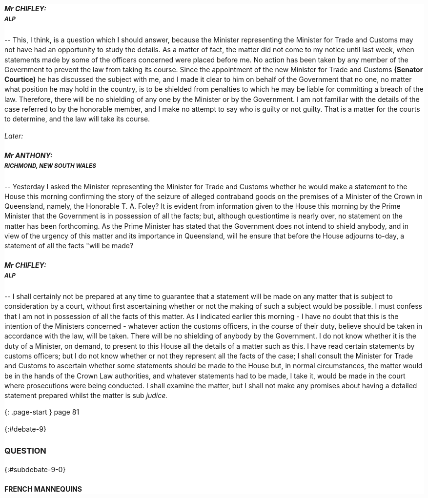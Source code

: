 ##### Mr CHIFLEY:<br><small class="text-muted">ALP</small>

-- This, I think, is a question which I should answer, because the Minister representing the Minister for Trade and Customs may not have had an opportunity to study the details. As a matter of fact, the matter did not come to my notice until last week, when statements made by some of the officers concerned were placed before me. No action has been taken by any member of the Government to prevent the law from taking its course. Since the appointment of the new Minister for Trade and Customs  **(Senator Courtice)**  he has discussed the subject with me, and I made it clear to him on behalf of the Government that no one, no matter what position he may hold in the country, is to be shielded from penalties to which he may be liable for committing a breach of the law. Therefore, there will be no shielding of any one by the Minister or by the Government. I am not familiar with the details of the case referred to by the honorable member, and I make no attempt to say who is guilty or not guilty. That is a matter for the courts to determine, and the law will take its course. 


 *Later:* 


##### Mr ANTHONY:<br><small class="text-muted">RICHMOND, NEW SOUTH WALES</small>

-- Yesterday I asked the Minister representing the Minister for Trade and Customs whether he would make a statement to the House this morning confirming the story of the seizure of alleged contraband goods on the premises of a Minister of the Crown in Queensland, namely, the Honorable T. A. Foley? It is evident from information given to the House this morning by the Prime Minister that the Government is in possession of all the facts; but, although questiontime is nearly over, no statement on the matter has been forthcoming. As the Prime Minister has stated that the Government does not intend to shield anybody, and in view of the urgency of this matter and its importance in Queensland, will he ensure that before the House adjourns to-day, a statement of all the facts "will be made? 

##### Mr CHIFLEY:<br><small class="text-muted">ALP</small>

-- I shall certainly not be prepared at any time to guarantee that a statement will be made on any matter that is subject to consideration by a court, without first ascertaining whether or not the making of such a subject would be possible. I must confess that I am not in possession of all the facts of this matter. As I indicated earlier this morning - I have no doubt that this is the intention of the Ministers concerned - whatever action the customs officers, in the course of their duty, believe should be taken in accordance with the law, will be taken. There will be no shielding of anybody by the Government. I do not know whether it is the duty of a Minister, on demand, to present to this House all the details of a matter such as this. I have read certain statements by customs officers; but I do not know whether or not they represent all the facts of the case; I shall consult the Minister for Trade and Customs to ascertain whether some statements should be made to the House but, in normal circumstances, the matter would be in the hands  of the Crown Law authorities, and whatever statements had to be made, I take it, would be made in the court where prosecutions were being conducted. I shall examine the matter, but I shall not make any promises about having a detailed statement prepared whilst the matter is sub  *judice.* 

{: .page-start }
page 81

{:#debate-9}
### QUESTION

{:#subdebate-9-0}
#### FRENCH MANNEQUINS
